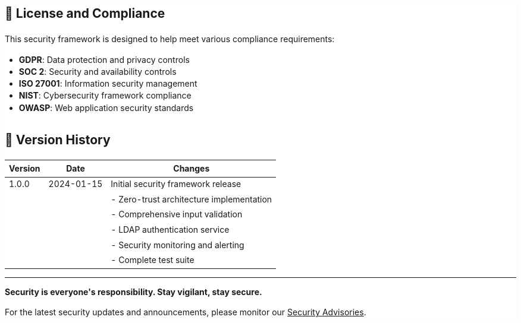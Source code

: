 ## 📄 License and Compliance

This security framework is designed to help meet various compliance requirements:

- **GDPR**: Data protection and privacy controls
- **SOC 2**: Security and availability controls
- **ISO 27001**: Information security management
- **NIST**: Cybersecurity framework compliance
- **OWASP**: Web application security standards

## 🔄 Version History

| Version | Date | Changes |
|---------|------|---------|
| 1.0.0 | 2024-01-15 | Initial security framework release |
| | | - Zero-trust architecture implementation |
| | | - Comprehensive input validation |
| | | - LDAP authentication service |
| | | - Security monitoring and alerting |
| | | - Complete test suite |

---

**Security is everyone's responsibility. Stay vigilant, stay secure.**

For the latest security updates and announcements, please monitor our [Security Advisories](https://github.com/avored/avored-rust-cms/security/advisories).
